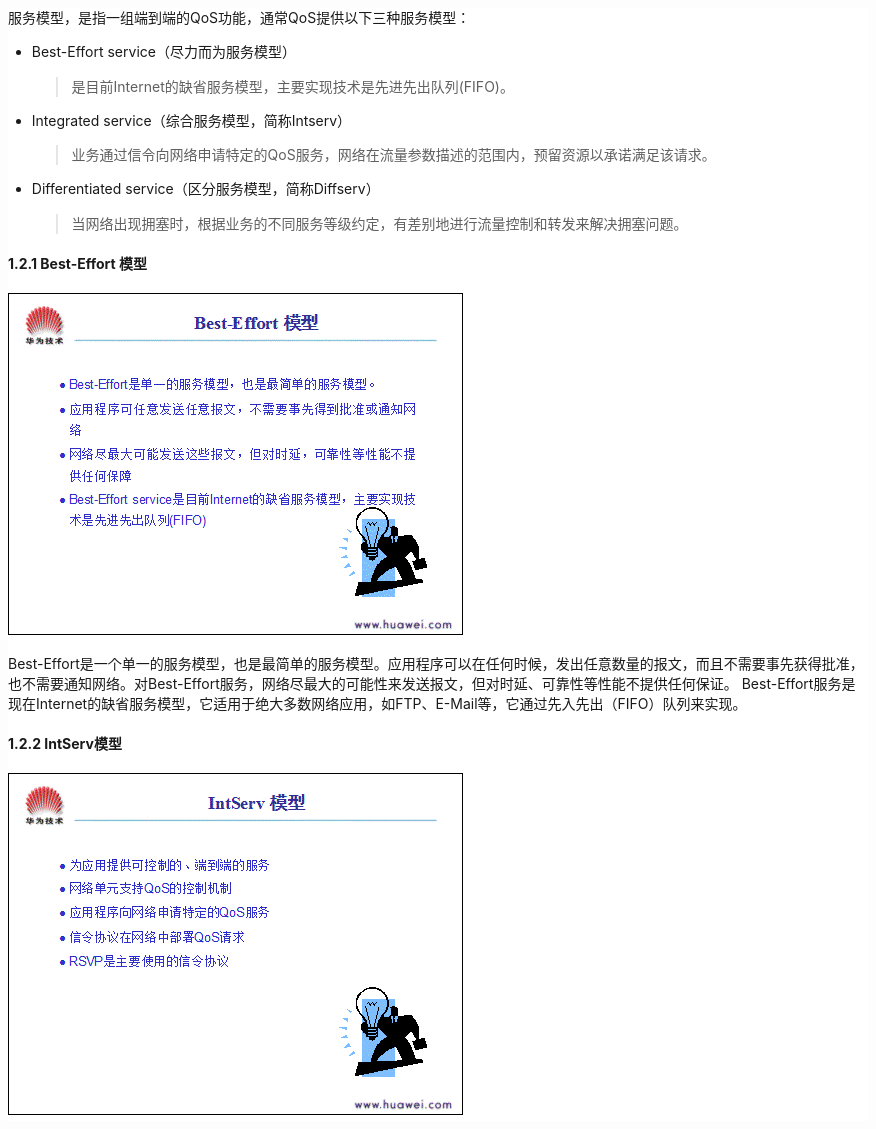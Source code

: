 服务模型，是指一组端到端的QoS功能，通常QoS提供以下三种服务模型：

- Best-Effort service（尽力而为服务模型）
  > 是目前Internet的缺省服务模型，主要实现技术是先进先出队列(FIFO)。

- Integrated service（综合服务模型，简称Intserv）
  > 业务通过信令向网络申请特定的QoS服务，网络在流量参数描述的范围内，预留资源以承诺满足该请求。

- Differentiated service（区分服务模型，简称Diffserv）
  > 当网络出现拥塞时，根据业务的不同服务等级约定，有差别地进行流量控制和转发来解决拥塞问题。

#### 1.2.1  Best-Effort 模型

  ![DA000014 QoS原理ISSUE1.0-1294823-4](assets/560578a8c1b90.gif)

Best-Effort是一个单一的服务模型，也是最简单的服务模型。应用程序可以在任何时候，发出任意数量的报文，而且不需要事先获得批准，也不需要通知网络。对Best-Effort服务，网络尽最大的可能性来发送报文，但对时延、可靠性等性能不提供任何保证。 Best-Effort服务是现在Internet的缺省服务模型，它适用于绝大多数网络应用，如FTP、E-Mail等，它通过先入先出（FIFO）队列来实现。

#### 1.2.2  IntServ模型

  ![DA000014 QoS原理ISSUE1.0-1294823-5](assets/560578a8f1824.gif)
